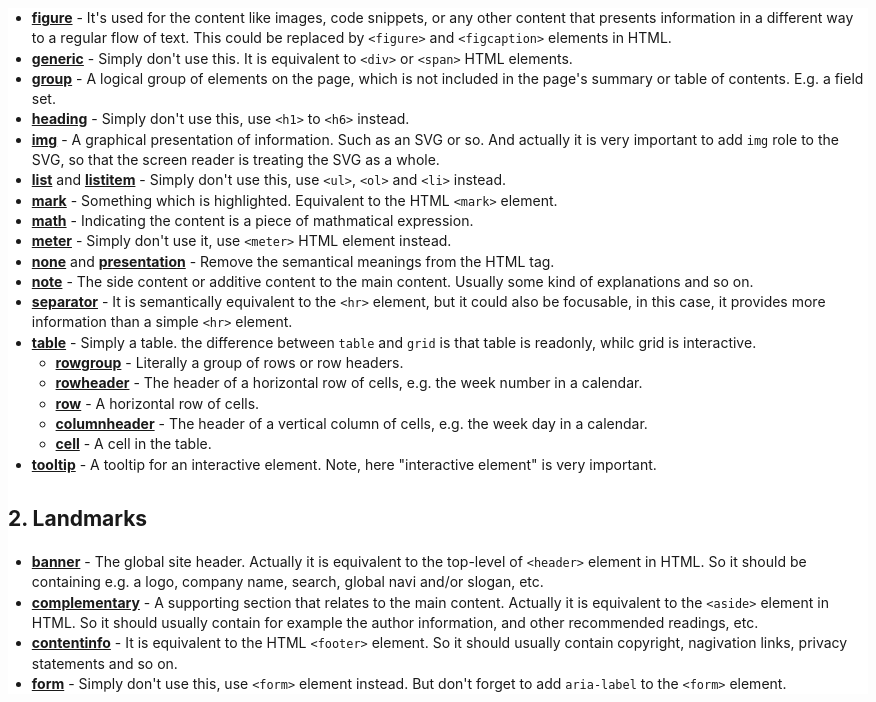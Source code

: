 * [**figure**](https://developer.mozilla.org/en-US/docs/Web/Accessibility/ARIA/Roles/figure_role) - It's used for the content like images, code snippets, or any other content that presents information in a different way to a regular flow of text. This could be replaced by `<figure>` and `<figcaption>` elements in HTML.
* [**generic**](https://developer.mozilla.org/en-US/docs/Web/Accessibility/ARIA/Roles/generic_role) - Simply don't use this. It is equivalent to `<div>` or `<span>` HTML elements.
* [**group**](https://developer.mozilla.org/en-US/docs/Web/Accessibility/ARIA/Roles/group_role) - A logical group of elements on the page, which is not included in the page's summary or table of contents. E.g. a field set.
* [**heading**](https://developer.mozilla.org/en-US/docs/Web/Accessibility/ARIA/Roles/heading_role) - Simply don't use this, use `<h1>` to `<h6>` instead.
* [**img**](https://developer.mozilla.org/en-US/docs/Web/Accessibility/ARIA/Roles/img_role) - A graphical presentation of information. Such as an SVG or so. And actually it is very important to add `img` role to the SVG, so that the screen reader is treating the SVG as a whole.
* [**list**](https://developer.mozilla.org/en-US/docs/Web/Accessibility/ARIA/Roles/list_role) and [**listitem**](https://developer.mozilla.org/en-US/docs/Web/Accessibility/ARIA/Roles/listitem_role) - Simply don't use this, use `<ul>`, `<ol>` and `<li>` instead.
* [**mark**](https://developer.mozilla.org/en-US/docs/Web/Accessibility/ARIA/Roles/mark_role) - Something which is highlighted. Equivalent to the HTML `<mark>` element.
* [**math**](https://developer.mozilla.org/en-US/docs/Web/Accessibility/ARIA/Roles/math_role) - Indicating the content is a piece of mathmatical expression.
* [**meter**](https://developer.mozilla.org/en-US/docs/Web/Accessibility/ARIA/Roles/meter_role) - Simply don't use it, use `<meter>` HTML element instead.
* [**none**](https://developer.mozilla.org/en-US/docs/Web/Accessibility/ARIA/Roles/none_role) and [**presentation**](https://developer.mozilla.org/en-US/docs/Web/Accessibility/ARIA/Roles/presentation_role) - Remove the semantical meanings from the HTML tag.
* [**note**](https://developer.mozilla.org/en-US/docs/Web/Accessibility/ARIA/Roles/note_role) - The side content or additive content to the main content. Usually some kind of explanations and so on.
* [**separator**](https://developer.mozilla.org/en-US/docs/Web/Accessibility/ARIA/Roles/separator_role) - It is semantically equivalent to the `<hr>` element, but it could also be focusable, in this case, it provides more information than a simple `<hr>` element.
* [**table**](https://developer.mozilla.org/en-US/docs/Web/Accessibility/ARIA/Roles/table_role) - Simply a table. the difference between `table` and `grid` is that table is readonly, whilc grid is interactive.
  - [**rowgroup**](https://developer.mozilla.org/en-US/docs/Web/Accessibility/ARIA/Roles/rowgroup_role) - Literally a group of rows or row headers.
  - [**rowheader**](https://developer.mozilla.org/en-US/docs/Web/Accessibility/ARIA/Roles/rowheader_role) - The header of a horizontal row of cells, e.g. the week number in a calendar.
  - [**row**](https://developer.mozilla.org/en-US/docs/Web/Accessibility/ARIA/Roles/row_role) - A horizontal row of cells.
  - [**columnheader**](https://developer.mozilla.org/en-US/docs/Web/Accessibility/ARIA/Roles/columnheader_role) - The header of a vertical column of cells, e.g. the week day in a calendar.
  - [**cell**](https://developer.mozilla.org/en-US/docs/Web/Accessibility/ARIA/Roles/cell_role) - A cell in the table.
* [**tooltip**](https://developer.mozilla.org/en-US/docs/Web/Accessibility/ARIA/Roles/tooltip_role) - A tooltip for an interactive element. Note, here "interactive element" is very important.

## 2. Landmarks

* [**banner**](https://developer.mozilla.org/en-US/docs/Web/Accessibility/ARIA/Roles/banner_role) - The global site header. Actually it is equivalent to the top-level of `<header>` element in HTML. So it should be containing e.g. a logo, company name, search, global navi and/or slogan, etc.
* [**complementary**](https://developer.mozilla.org/en-US/docs/Web/Accessibility/ARIA/Roles/complementary_role) - A supporting section that relates to the main content. Actually it is equivalent to the `<aside>` element in HTML. So it should usually contain for example the author information, and other recommended readings, etc.
* [**contentinfo**](https://developer.mozilla.org/en-US/docs/Web/Accessibility/ARIA/Roles/contentinfo_role) - It is equivalent to the HTML `<footer>` element. So it should usually contain copyright, nagivation links, privacy statements and so on.
* [**form**](https://developer.mozilla.org/en-US/docs/Web/Accessibility/ARIA/Roles/form_role) - Simply don't use this, use `<form>` element instead. But don't forget to add `aria-label` to the `<form>` element.